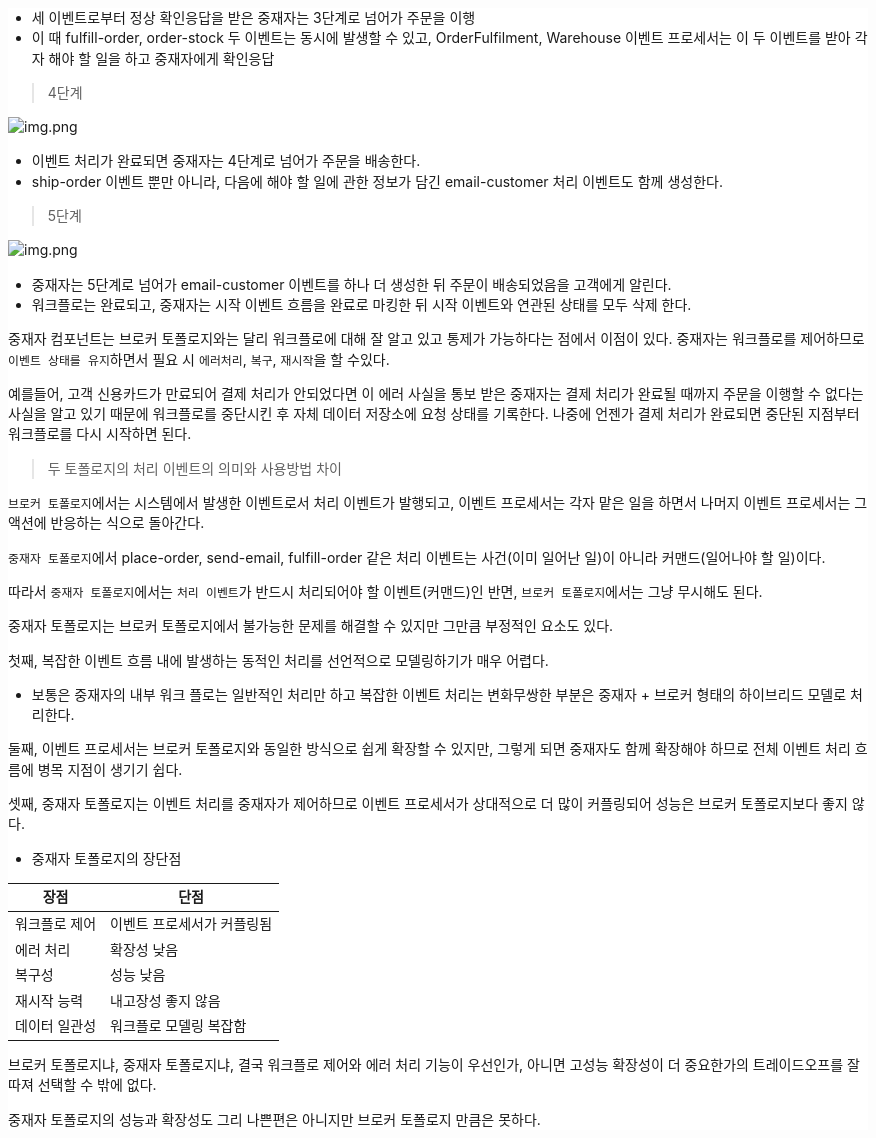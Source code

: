 - 세 이벤트로부터 정상 확인응답을 받은 중재자는 3단계로 넘어가 주문을 이행
- 이 때 fulfill-order, order-stock 두 이벤트는 동시에 발생할 수 있고, OrderFulfilment, Warehouse 이벤트 프로세서는 이 두 이벤트를 받아 각자 해야 할 일을 하고 중재자에게 확인응답

> 4단계

![img.png](images/012.png)

- 이벤트 처리가 완료되면 중재자는 4단계로 넘어가 주문을 배송한다.
- ship-order 이벤트 뿐만 아니라, 다음에 해야 할 일에 관한 정보가 담긴 email-customer 처리 이벤트도 함께 생성한다.

> 5단계

![img.png](images/013.png)

- 중재자는 5단계로 넘어가 email-customer 이벤트를 하나 더 생성한 뒤 주문이 배송되었음을 고객에게 알린다.
- 워크플로는 완료되고, 중재자는 시작 이벤트 흐름을 완료로 마킹한 뒤 시작 이벤트와 연관된 상태를 모두 삭제 한다.

중재자 컴포넌트는 브로커 토폴로지와는 달리 워크플로에 대해 잘 알고 있고 통제가 가능하다는 점에서 이점이 있다. 중재자는 워크플로를 제어하므로 `이벤트 상태를 유지`하면서 필요 시 `에러처리`, `복구`, `재시작`을 할 수있다.

예를들어, 고객 신용카드가 만료되어 결제 처리가 안되었다면 이 에러 사실을 통보 받은 중재자는 결제 처리가 완료될 때까지 주문을 이행할 수 없다는 사실을 알고 있기 때문에 워크플로를 중단시킨 후 자체 데이터 저장소에 요청 상태를 기록한다. 나중에 언젠가 결제 처리가 완료되면 중단된 지점부터 워크플로를 다시 시작하면 된다.

> 두 토폴로지의 처리 이벤트의 의미와 사용방법 차이

`브로커 토폴로지`에서는 시스템에서 발생한 이벤트로서 처리 이벤트가 발행되고, 이벤트 프로세서는 각자 맡은 일을 하면서 나머지 이벤트 프로세서는 그 액션에 반응하는 식으로 돌아간다.

`중재자 토폴로지`에서 place-order, send-email, fulfill-order 같은 처리 이벤트는 사건(이미 일어난 일)이 아니라 커맨드(일어나야 할 일)이다.

따라서 `중재자 토폴로지`에서는 `처리 이벤트`가 반드시 처리되어야 할 이벤트(커맨드)인 반면, `브로커 토폴로지`에서는 그냥 무시해도 된다.

중재자 토폴로지는 브로커 토폴로지에서 불가능한 문제를 해결할 수 있지만 그만큼 부정적인 요소도 있다.

첫째, 복잡한 이벤트 흐름 내에 발생하는 동적인 처리를 선언적으로 모델링하기가 매우 어렵다.

- 보통은 중재자의 내부 워크 플로는 일반적인 처리만 하고 복잡한 이벤트 처리는 변화무쌍한 부분은 중재자 + 브로커 형태의 하이브리드 모델로 처리한다.

둘째, 이벤트 프로세서는 브로커 토폴로지와 동일한 방식으로 쉽게 확장할 수 있지만, 그렇게 되면 중재자도 함께 확장해야 하므로 전체 이벤트 처리 흐름에 병목 지점이 생기기 쉽다.

셋째, 중재자 토폴로지는 이벤트 처리를 중재자가 제어하므로 이벤트 프로세서가 상대적으로 더 많이 커플링되어 성능은 브로커 토폴로지보다 좋지 않다.

- 중재자 토폴로지의 장단점

| 장점      | 단점             |
|---------|----------------|
| 워크플로 제어 | 이벤트 프로세서가 커플링됨 |
| 에러 처리   | 확장성 낮음         |
| 복구성     | 성능 낮음          |
| 재시작 능력  | 내고장성 좋지 않음     |
| 데이터 일관성 | 워크플로 모델링 복잡함   |

브로커 토폴로지냐, 중재자 토폴로지냐, 결국 워크플로 제어와 에러 처리 기능이 우선인가, 아니면 고성능 확장성이 더 중요한가의 트레이드오프를 잘 따져 선택할 수 밖에 없다.

중재자 토폴로지의 성능과 확장성도 그리 나쁜편은 아니지만 브로커 토폴로지 만큼은 못하다.
